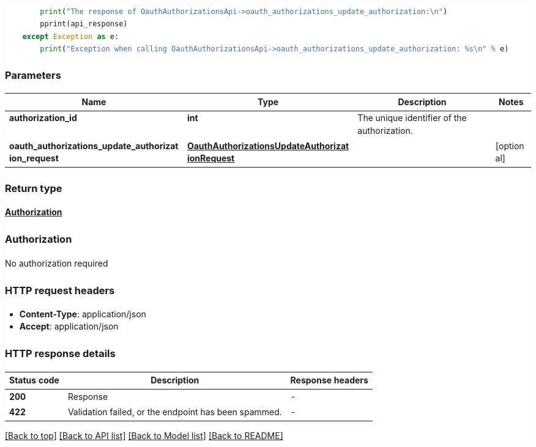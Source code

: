 ```python
        print("The response of OauthAuthorizationsApi->oauth_authorizations_update_authorization:\n")
        pprint(api_response)
    except Exception as e:
        print("Exception when calling OauthAuthorizationsApi->oauth_authorizations_update_authorization: %s\n" % e)
```



### Parameters


Name | Type | Description  | Notes
------------- | ------------- | ------------- | -------------
 **authorization_id** | **int**| The unique identifier of the authorization. | 
 **oauth_authorizations_update_authorization_request** | [**OauthAuthorizationsUpdateAuthorizationRequest**](OauthAuthorizationsUpdateAuthorizationRequest.md)|  | [optional] 

### Return type

[**Authorization**](Authorization.md)

### Authorization

No authorization required

### HTTP request headers

 - **Content-Type**: application/json
 - **Accept**: application/json

### HTTP response details

| Status code | Description | Response headers |
|-------------|-------------|------------------|
**200** | Response |  -  |
**422** | Validation failed, or the endpoint has been spammed. |  -  |

[[Back to top]](#) [[Back to API list]](../README.md#documentation-for-api-endpoints) [[Back to Model list]](../README.md#documentation-for-models) [[Back to README]](../README.md)

